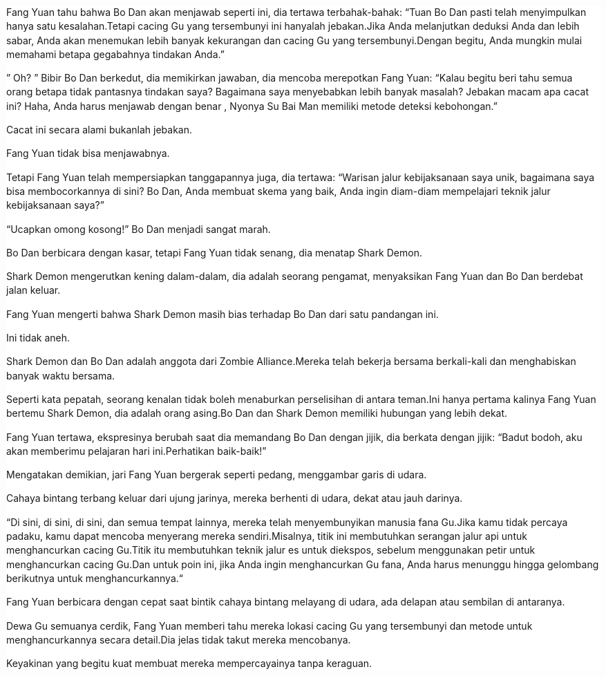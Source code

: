 Fang Yuan tahu bahwa Bo Dan akan menjawab seperti ini, dia tertawa terbahak-bahak: “Tuan Bo Dan pasti telah menyimpulkan hanya satu kesalahan.Tetapi cacing Gu yang tersembunyi ini hanyalah jebakan.Jika Anda melanjutkan deduksi Anda dan lebih sabar, Anda akan menemukan lebih banyak kekurangan dan cacing Gu yang tersembunyi.Dengan begitu, Anda mungkin mulai memahami betapa gegabahnya tindakan Anda.”

” Oh? ” Bibir Bo Dan berkedut, dia memikirkan jawaban, dia mencoba merepotkan Fang Yuan: “Kalau begitu beri tahu semua orang betapa tidak pantasnya tindakan saya? Bagaimana saya menyebabkan lebih banyak masalah? Jebakan macam apa cacat ini? Haha, Anda harus menjawab dengan benar , Nyonya Su Bai Man memiliki metode deteksi kebohongan.”

Cacat ini secara alami bukanlah jebakan.

Fang Yuan tidak bisa menjawabnya.

Tetapi Fang Yuan telah mempersiapkan tanggapannya juga, dia tertawa: “Warisan jalur kebijaksanaan saya unik, bagaimana saya bisa membocorkannya di sini? Bo Dan, Anda membuat skema yang baik, Anda ingin diam-diam mempelajari teknik jalur kebijaksanaan saya?”



“Ucapkan omong kosong!” Bo Dan menjadi sangat marah.

Bo Dan berbicara dengan kasar, tetapi Fang Yuan tidak senang, dia menatap Shark Demon.

Shark Demon mengerutkan kening dalam-dalam, dia adalah seorang pengamat, menyaksikan Fang Yuan dan Bo Dan berdebat jalan keluar.

Fang Yuan mengerti bahwa Shark Demon masih bias terhadap Bo Dan dari satu pandangan ini.

Ini tidak aneh.

Shark Demon dan Bo Dan adalah anggota dari Zombie Alliance.Mereka telah bekerja bersama berkali-kali dan menghabiskan banyak waktu bersama.

Seperti kata pepatah, seorang kenalan tidak boleh menaburkan perselisihan di antara teman.Ini hanya pertama kalinya Fang Yuan bertemu Shark Demon, dia adalah orang asing.Bo Dan dan Shark Demon memiliki hubungan yang lebih dekat.

Fang Yuan tertawa, ekspresinya berubah saat dia memandang Bo Dan dengan jijik, dia berkata dengan jijik: “Badut bodoh, aku akan memberimu pelajaran hari ini.Perhatikan baik-baik!”

Mengatakan demikian, jari Fang Yuan bergerak seperti pedang, menggambar garis di udara.

Cahaya bintang terbang keluar dari ujung jarinya, mereka berhenti di udara, dekat atau jauh darinya.

“Di sini, di sini, di sini, dan semua tempat lainnya, mereka telah menyembunyikan manusia fana Gu.Jika kamu tidak percaya padaku, kamu dapat mencoba menyerang mereka sendiri.Misalnya, titik ini membutuhkan serangan jalur api untuk menghancurkan cacing Gu.Titik itu membutuhkan teknik jalur es untuk diekspos, sebelum menggunakan petir untuk menghancurkan cacing Gu.Dan untuk poin ini, jika Anda ingin menghancurkan Gu fana, Anda harus menunggu hingga gelombang berikutnya untuk menghancurkannya.“

Fang Yuan berbicara dengan cepat saat bintik cahaya bintang melayang di udara, ada delapan atau sembilan di antaranya.

Dewa Gu semuanya cerdik, Fang Yuan memberi tahu mereka lokasi cacing Gu yang tersembunyi dan metode untuk menghancurkannya secara detail.Dia jelas tidak takut mereka mencobanya.

Keyakinan yang begitu kuat membuat mereka mempercayainya tanpa keraguan.
